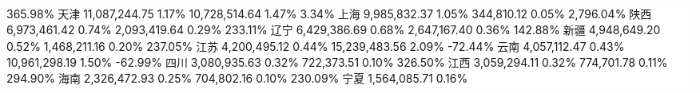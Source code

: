 365.98%
天津
11,087,244.75
1.17%
10,728,514.64
1.47%
3.34%
上海
9,985,832.37
1.05%
344,810.12
0.05%
2,796.04%
陕西
6,973,461.42
0.74%
2,093,419.64
0.29%
233.11%
辽宁
6,429,386.69
0.68%
2,647,167.40
0.36%
142.88%
新疆
4,948,649.20
0.52%
1,468,211.16
0.20%
237.05%
江苏
4,200,495.12
0.44%
15,239,483.56
2.09%
-72.44%
云南
4,057,112.47
0.43%
10,961,298.19
1.50%
-62.99%
四川
3,080,935.63
0.32%
722,373.51
0.10%
326.50%
江西
3,059,294.11
0.32%
774,701.78
0.11%
294.90%
海南
2,326,472.93
0.25%
704,802.16
0.10%
230.09%
宁夏
1,564,085.71
0.16%